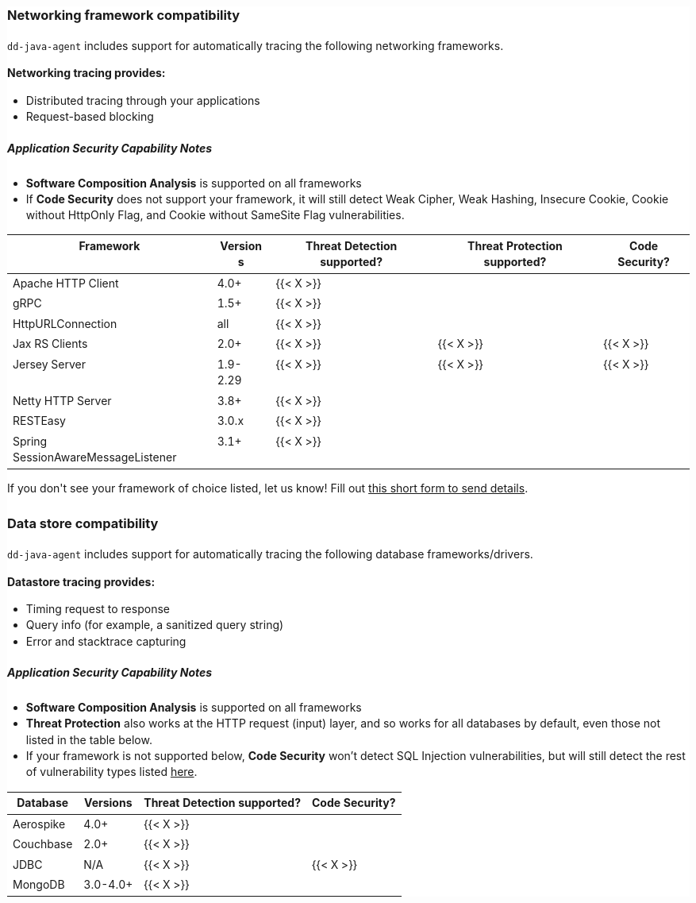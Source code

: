 ### Networking framework compatibility

`dd-java-agent` includes support for automatically tracing the following networking frameworks.

**Networking tracing provides:**

- Distributed tracing through your applications
- Request-based blocking

##### Application Security Capability Notes
- **Software Composition Analysis** is supported on all frameworks
- If **Code Security** does not support your framework, it will still detect Weak Cipher, Weak Hashing, Insecure Cookie, Cookie without HttpOnly Flag, and Cookie without SameSite Flag vulnerabilities.


| Framework                | Versions    | Threat Detection supported? | Threat Protection supported? | Code Security? |
| ------------------------ | ----------- | --------------- | ---------------------------------------------- | ---------------------------------------------- |
| Apache HTTP Client       | 4.0+        |  {{< X >}} |  |  |
| gRPC                     | 1.5+        |  {{< X >}} |  |  |
| HttpURLConnection        | all         |  {{< X >}} |  |  |
| Jax RS Clients           | 2.0+        |  {{< X >}} |  {{< X >}} |  {{< X >}}  |
| Jersey Server            | 1.9-2.29    |  {{< X >}} |  {{< X >}} |  {{< X >}} |
| Netty HTTP Server        |  3.8+           |  {{< X >}} |    |  |
| RESTEasy                 |  3.0.x          |  {{< X >}} |    |  |
| Spring SessionAwareMessageListener     | 3.1+            |  {{< X >}} |  |  |

<div class="alert alert-info">If you don't see your framework of choice listed, let us know! Fill out <a href="https://forms.gle/gHrxGQMEnAobukfn7">this short form to send details</a>.</div>

### Data store compatibility

`dd-java-agent` includes support for automatically tracing the following database frameworks/drivers.

**Datastore tracing provides:**

- Timing request to response
- Query info (for example, a sanitized query string)
- Error and stacktrace capturing

##### Application Security Capability Notes
- **Software Composition Analysis** is supported on all frameworks
- **Threat Protection** also works at the HTTP request (input) layer, and so works for all databases by default, even those not listed in the table below.
- If your framework is not supported below, **Code Security** won’t detect SQL Injection vulnerabilities, but will still detect the rest of vulnerability types listed [here][3].

| Database                | Versions | Threat Detection supported? |  Code Security? |
| ----------------------- | -------- |  ------------------------| ---------------------------------------------------------------- |
| Aerospike               | 4.0+     |  {{< X >}} |   |
| Couchbase               | 2.0+     |  {{< X >}} |   |
| JDBC                    | N/A      |  {{< X >}} |   {{< X >}} |
| MongoDB                 | 3.0-4.0+ |  {{< X >}} |   |


[1]: /tracing/trace_collection/compatibility/java/
[2]: /tracing/guide/remote_config/
[3]: /security/code_security/software_composition_analysis/